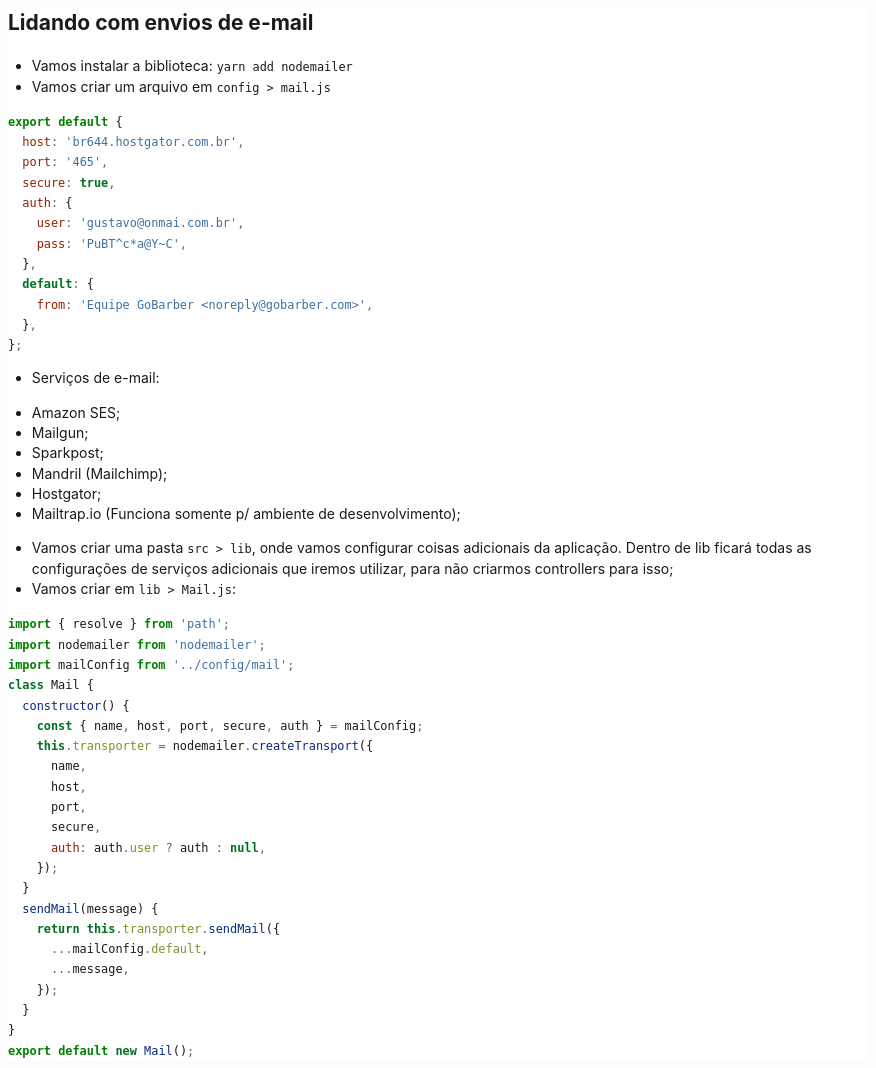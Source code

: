 ## Lidando com envios de e-mail
- Vamos instalar a biblioteca: `yarn add nodemailer`
- Vamos criar um arquivo em `config > mail.js`
```js
export default {
  host: 'br644.hostgator.com.br',
  port: '465',
  secure: true,
  auth: {
    user: 'gustavo@onmai.com.br',
    pass: 'PuBT^c*a@Y~C',
  },
  default: {
    from: 'Equipe GoBarber <noreply@gobarber.com>',
  },
};
```
- Serviços de e-mail:
* Amazon SES;
* Mailgun;
* Sparkpost;
* Mandril (Mailchimp);
* Hostgator;
* Mailtrap.io (Funciona somente p/ ambiente de desenvolvimento);
- Vamos criar uma pasta `src > lib`, onde vamos configurar coisas adicionais da aplicação. Dentro de lib ficará todas as configurações de serviços adicionais que iremos utilizar, para não criarmos controllers para isso;
- Vamos criar em `lib > Mail.js`:
```js
import { resolve } from 'path';
import nodemailer from 'nodemailer';
import mailConfig from '../config/mail';
class Mail {
  constructor() {
    const { name, host, port, secure, auth } = mailConfig;
    this.transporter = nodemailer.createTransport({
      name,
      host,
      port,
      secure,
      auth: auth.user ? auth : null,
    });
  }
  sendMail(message) {
    return this.transporter.sendMail({
      ...mailConfig.default,
      ...message,
    });
  }
}
export default new Mail();
```
